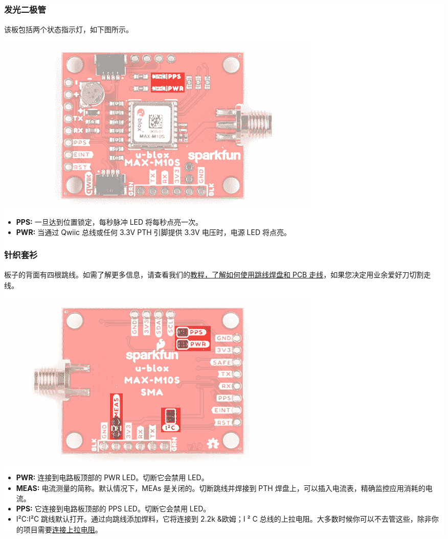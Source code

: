 ### 发光二极管

该板包括两个状态指示灯，如下图所示。

[![LEDs](img/9c7d0035e9d1feb1702674af7718904b.png)](https://cdn.sparkfun.com/assets/learn_tutorials/1/7/5/9/18037-SparkFun_GNSS_Receiver_Breakout_MAX-M10S_Qwiic-Top_LEDs.jpg)

*   **PPS:** 一旦达到位置锁定，每秒脉冲 LED 将每秒点亮一次。
*   **PWR:** 当通过 Qwiic 总线或任何 3.3V PTH 引脚提供 3.3V 电压时，电源 LED 将点亮。

### 针织套衫

板子的背面有四根跳线。如需了解更多信息，请查看我们的[教程，了解如何使用跳线焊盘和 PCB 走线](https://learn.sparkfun.com/tutorials/how-to-work-with-jumper-pads-and-pcb-traces/all)，如果您决定用业余爱好刀切割走线。

[![Jumpers](img/ca32528bc0b31a63c24f38ecd6dce8ef.png)](https://cdn.sparkfun.com/assets/learn_tutorials/1/7/5/9/18037-SparkFun_GNSS_Receiver_Breakout_MAX-M10S_Qwiic-Bottom_Jumpers.jpg)

*   **PWR:** 连接到电路板顶部的 PWR LED。切断它会禁用 LED。
*   **MEAS:** 电流测量的简称。默认情况下，MEAs 是关闭的。切断跳线并焊接到 PTH 焊盘上，可以插入电流表，精确监控应用消耗的电流。
*   **PPS:** 它连接到电路板顶部的 PPS LED。切断它会禁用 LED。
*   I²C:I²C 跳线默认打开。通过向跳线添加焊料，它将连接到 2.2k &欧姆；I ² C 总线的上拉电阻。大多数时候你可以不去管这些，除非你的项目需要[连接上拉电阻](https://learn.sparkfun.com/tutorials/i2c/all#i2c-at-the-hardware-level)。
